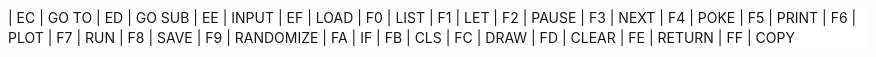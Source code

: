 | EC | GO TO
| ED | GO SUB
| EE | INPUT
| EF | LOAD
| F0 | LIST
| F1 | LET
| F2 | PAUSE
| F3 | NEXT
| F4 | POKE
| F5 | PRINT
| F6 | PLOT
| F7 | RUN
| F8 | SAVE
| F9 | RANDOMIZE
| FA | IF
| FB | CLS
| FC | DRAW
| FD | CLEAR
| FE | RETURN
| FF | COPY
